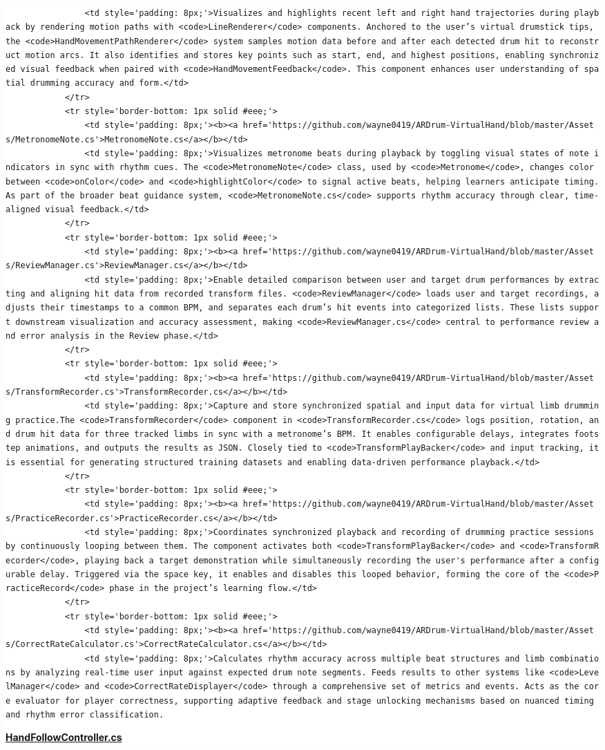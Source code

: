 					<td style='padding: 8px;'>Visualizes and highlights recent left and right hand trajectories during playback by rendering motion paths with <code>LineRenderer</code> components. Anchored to the user’s virtual drumstick tips, the <code>HandMovementPathRenderer</code> system samples motion data before and after each detected drum hit to reconstruct motion arcs. It also identifies and stores key points such as start, end, and highest positions, enabling synchronized visual feedback when paired with <code>HandMovementFeedback</code>. This component enhances user understanding of spatial drumming accuracy and form.</td>
				</tr>
				<tr style='border-bottom: 1px solid #eee;'>
					<td style='padding: 8px;'><b><a href='https://github.com/wayne0419/ARDrum-VirtualHand/blob/master/Assets/MetronomeNote.cs'>MetronomeNote.cs</a></b></td>
					<td style='padding: 8px;'>Visualizes metronome beats during playback by toggling visual states of note indicators in sync with rhythm cues. The <code>MetronomeNote</code> class, used by <code>Metronome</code>, changes color between <code>onColor</code> and <code>highlightColor</code> to signal active beats, helping learners anticipate timing. As part of the broader beat guidance system, <code>MetronomeNote.cs</code> supports rhythm accuracy through clear, time-aligned visual feedback.</td>
				</tr>
				<tr style='border-bottom: 1px solid #eee;'>
					<td style='padding: 8px;'><b><a href='https://github.com/wayne0419/ARDrum-VirtualHand/blob/master/Assets/ReviewManager.cs'>ReviewManager.cs</a></b></td>
					<td style='padding: 8px;'>Enable detailed comparison between user and target drum performances by extracting and aligning hit data from recorded transform files. <code>ReviewManager</code> loads user and target recordings, adjusts their timestamps to a common BPM, and separates each drum’s hit events into categorized lists. These lists support downstream visualization and accuracy assessment, making <code>ReviewManager.cs</code> central to performance review and error analysis in the Review phase.</td>
				</tr>
				<tr style='border-bottom: 1px solid #eee;'>
					<td style='padding: 8px;'><b><a href='https://github.com/wayne0419/ARDrum-VirtualHand/blob/master/Assets/TransformRecorder.cs'>TransformRecorder.cs</a></b></td>
					<td style='padding: 8px;'>Capture and store synchronized spatial and input data for virtual limb drumming practice.The <code>TransformRecorder</code> component in <code>TransformRecorder.cs</code> logs position, rotation, and drum hit data for three tracked limbs in sync with a metronome’s BPM. It enables configurable delays, integrates footstep animations, and outputs the results as JSON. Closely tied to <code>TransformPlayBacker</code> and input tracking, it is essential for generating structured training datasets and enabling data-driven performance playback.</td>
				</tr>
				<tr style='border-bottom: 1px solid #eee;'>
					<td style='padding: 8px;'><b><a href='https://github.com/wayne0419/ARDrum-VirtualHand/blob/master/Assets/PracticeRecorder.cs'>PracticeRecorder.cs</a></b></td>
					<td style='padding: 8px;'>Coordinates synchronized playback and recording of drumming practice sessions by continuously looping between them. The component activates both <code>TransformPlayBacker</code> and <code>TransformRecorder</code>, playing back a target demonstration while simultaneously recording the user's performance after a configurable delay. Triggered via the space key, it enables and disables this looped behavior, forming the core of the <code>PracticeRecord</code> phase in the project’s learning flow.</td>
				</tr>
				<tr style='border-bottom: 1px solid #eee;'>
					<td style='padding: 8px;'><b><a href='https://github.com/wayne0419/ARDrum-VirtualHand/blob/master/Assets/CorrectRateCalculator.cs'>CorrectRateCalculator.cs</a></b></td>
					<td style='padding: 8px;'>Calculates rhythm accuracy across multiple beat structures and limb combinations by analyzing real-time user input against expected drum note segments. Feeds results to other systems like <code>LevelManager</code> and <code>CorrectRateDisplayer</code> through a comprehensive set of metrics and events. Acts as the core evaluator for player correctness, supporting adaptive feedback and stage unlocking mechanisms based on nuanced timing and rhythm error classification.
</td>
				</tr>
				<tr style='border-bottom: 1px solid #eee;'>
					<td style='padding: 8px;'><b><a href='https://github.com/wayne0419/ARDrum-VirtualHand/blob/master/Assets/HandFollowController.cs'>HandFollowController.cs</a></b></td>